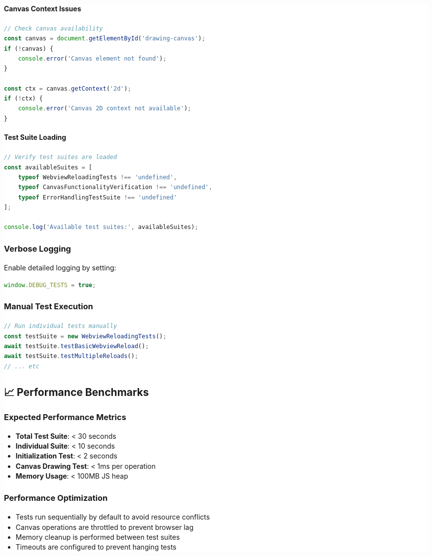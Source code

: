#### Canvas Context Issues
```javascript
// Check canvas availability
const canvas = document.getElementById('drawing-canvas');
if (!canvas) {
    console.error('Canvas element not found');
}

const ctx = canvas.getContext('2d');
if (!ctx) {
    console.error('Canvas 2D context not available');
}
```

#### Test Suite Loading
```javascript
// Verify test suites are loaded
const availableSuites = [
    typeof WebviewReloadingTests !== 'undefined',
    typeof CanvasFunctionalityVerification !== 'undefined',
    typeof ErrorHandlingTestSuite !== 'undefined'
];

console.log('Available test suites:', availableSuites);
```

### Verbose Logging
Enable detailed logging by setting:
```javascript
window.DEBUG_TESTS = true;
```

### Manual Test Execution
```javascript
// Run individual tests manually
const testSuite = new WebviewReloadingTests();
await testSuite.testBasicWebviewReload();
await testSuite.testMultipleReloads();
// ... etc
```

## 📈 Performance Benchmarks

### Expected Performance Metrics
- **Total Test Suite**: < 30 seconds
- **Individual Suite**: < 10 seconds
- **Initialization Test**: < 2 seconds
- **Canvas Drawing Test**: < 1ms per operation
- **Memory Usage**: < 100MB JS heap

### Performance Optimization
- Tests run sequentially by default to avoid resource conflicts
- Canvas operations are throttled to prevent browser lag
- Memory cleanup is performed between test suites
- Timeouts are configured to prevent hanging tests
